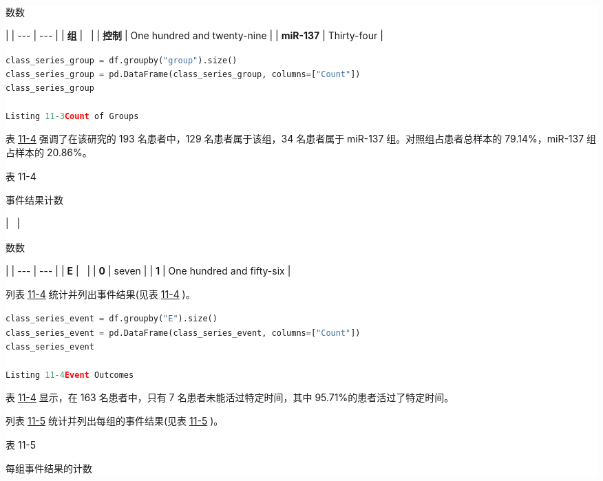 数数

 |
| --- | --- |
| **组** |   |
| **控制** | One hundred and twenty-nine |
| **miR-137** | Thirty-four |

```py
class_series_group = df.groupby("group").size()
class_series_group = pd.DataFrame(class_series_group, columns=["Count"])
class_series_group

Listing 11-3Count of Groups

```

表 [11-4](#Tab4) 强调了在该研究的 193 名患者中，129 名患者属于该组，34 名患者属于 miR-137 组。对照组占患者总样本的 79.14%，miR-137 组占样本的 20.86%。

表 11-4

事件结果计数

<colgroup><col class="tcol1 align-left"> <col class="tcol2 align-left"></colgroup> 
|   | 

数数

 |
| --- | --- |
| **E** |   |
| **0** | seven |
| **1** | One hundred and fifty-six |

列表 [11-4](#PC4) 统计并列出事件结果(见表 [11-4](#Tab4) )。

```py
class_series_event = df.groupby("E").size()
class_series_event = pd.DataFrame(class_series_event, columns=["Count"])
class_series_event

Listing 11-4Event Outcomes

```

表 [11-4](#Tab4) 显示，在 163 名患者中，只有 7 名患者未能活过特定时间，其中 95.71%的患者活过了特定时间。

列表 [11-5](#PC5) 统计并列出每组的事件结果(见表 [11-5](#Tab5) )。

表 11-5

每组事件结果的计数
